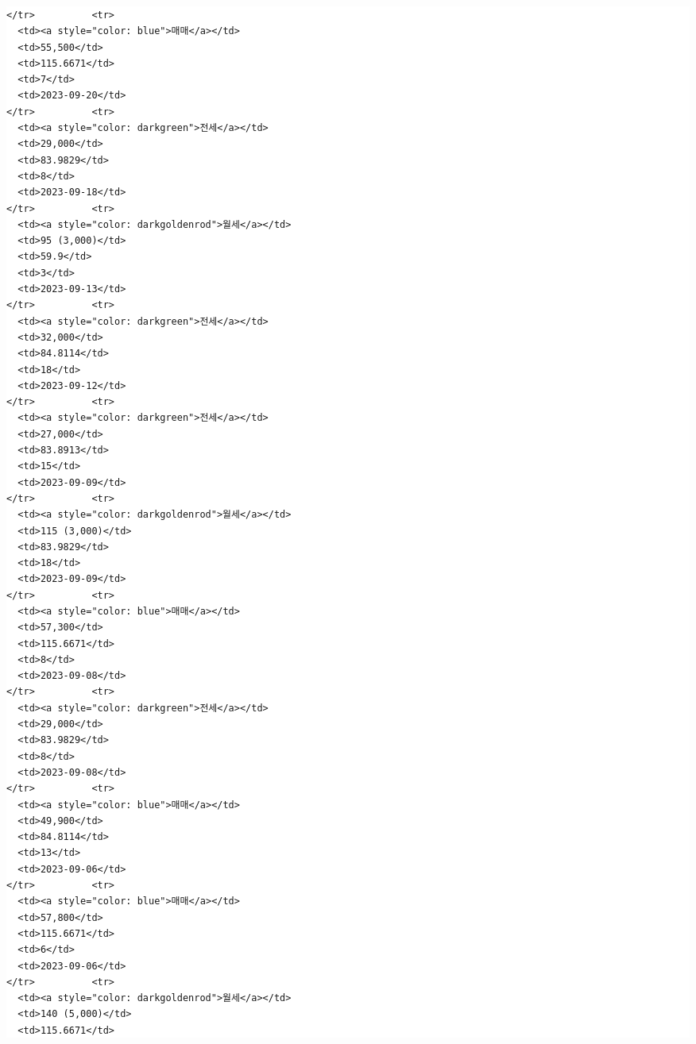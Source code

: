     </tr>          <tr>
      <td><a style="color: blue">매매</a></td>
      <td>55,500</td>
      <td>115.6671</td>
      <td>7</td>
      <td>2023-09-20</td>
    </tr>          <tr>
      <td><a style="color: darkgreen">전세</a></td>
      <td>29,000</td>
      <td>83.9829</td>
      <td>8</td>
      <td>2023-09-18</td>
    </tr>          <tr>
      <td><a style="color: darkgoldenrod">월세</a></td>
      <td>95 (3,000)</td>
      <td>59.9</td>
      <td>3</td>
      <td>2023-09-13</td>
    </tr>          <tr>
      <td><a style="color: darkgreen">전세</a></td>
      <td>32,000</td>
      <td>84.8114</td>
      <td>18</td>
      <td>2023-09-12</td>
    </tr>          <tr>
      <td><a style="color: darkgreen">전세</a></td>
      <td>27,000</td>
      <td>83.8913</td>
      <td>15</td>
      <td>2023-09-09</td>
    </tr>          <tr>
      <td><a style="color: darkgoldenrod">월세</a></td>
      <td>115 (3,000)</td>
      <td>83.9829</td>
      <td>18</td>
      <td>2023-09-09</td>
    </tr>          <tr>
      <td><a style="color: blue">매매</a></td>
      <td>57,300</td>
      <td>115.6671</td>
      <td>8</td>
      <td>2023-09-08</td>
    </tr>          <tr>
      <td><a style="color: darkgreen">전세</a></td>
      <td>29,000</td>
      <td>83.9829</td>
      <td>8</td>
      <td>2023-09-08</td>
    </tr>          <tr>
      <td><a style="color: blue">매매</a></td>
      <td>49,900</td>
      <td>84.8114</td>
      <td>13</td>
      <td>2023-09-06</td>
    </tr>          <tr>
      <td><a style="color: blue">매매</a></td>
      <td>57,800</td>
      <td>115.6671</td>
      <td>6</td>
      <td>2023-09-06</td>
    </tr>          <tr>
      <td><a style="color: darkgoldenrod">월세</a></td>
      <td>140 (5,000)</td>
      <td>115.6671</td>